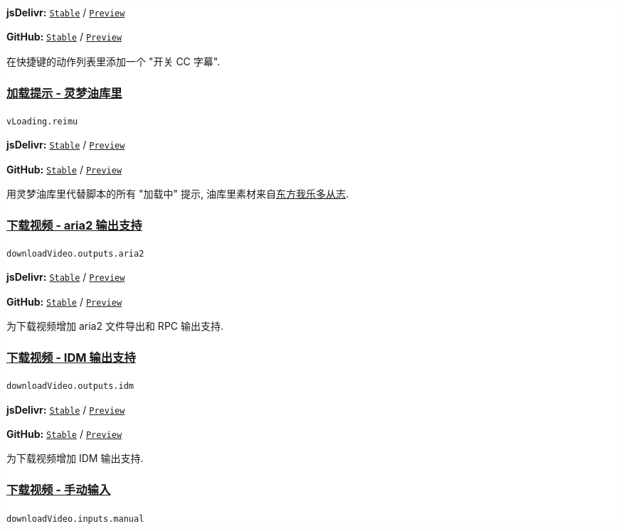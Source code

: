 **jsDelivr:** [`Stable`](https://fastly.jsdelivr.net/gh/the1812/Bilibili-Evolved@master/registry/dist/plugins/utils/keymap-toggle-subtitle.js) / [`Preview`](https://fastly.jsdelivr.net/gh/the1812/Bilibili-Evolved@preview/registry/dist/plugins/utils/keymap-toggle-subtitle.js)

**GitHub:** [`Stable`](https://raw.githubusercontent.com/the1812/Bilibili-Evolved/master/registry/dist/plugins/utils/keymap-toggle-subtitle.js) / [`Preview`](https://raw.githubusercontent.com/the1812/Bilibili-Evolved/preview/registry/dist/plugins/utils/keymap-toggle-subtitle.js)

在快捷键的动作列表里添加一个 "开关 CC 字幕".

### [加载提示 - 灵梦油库里](../../registry/dist/plugins/v-loading/reimu.js)
`vLoading.reimu`

**jsDelivr:** [`Stable`](https://fastly.jsdelivr.net/gh/the1812/Bilibili-Evolved@master/registry/dist/plugins/v-loading/reimu.js) / [`Preview`](https://fastly.jsdelivr.net/gh/the1812/Bilibili-Evolved@preview/registry/dist/plugins/v-loading/reimu.js)

**GitHub:** [`Stable`](https://raw.githubusercontent.com/the1812/Bilibili-Evolved/master/registry/dist/plugins/v-loading/reimu.js) / [`Preview`](https://raw.githubusercontent.com/the1812/Bilibili-Evolved/preview/registry/dist/plugins/v-loading/reimu.js)

用灵梦油库里代替脚本的所有 "加载中" 提示, 油库里素材来自[东方我乐多从志](https://cn.touhougarakuta.com/).

### [下载视频 - aria2 输出支持](../../registry/dist/plugins/video/download/aria2-output.js)
`downloadVideo.outputs.aria2`

**jsDelivr:** [`Stable`](https://fastly.jsdelivr.net/gh/the1812/Bilibili-Evolved@master/registry/dist/plugins/video/download/aria2-output.js) / [`Preview`](https://fastly.jsdelivr.net/gh/the1812/Bilibili-Evolved@preview/registry/dist/plugins/video/download/aria2-output.js)

**GitHub:** [`Stable`](https://raw.githubusercontent.com/the1812/Bilibili-Evolved/master/registry/dist/plugins/video/download/aria2-output.js) / [`Preview`](https://raw.githubusercontent.com/the1812/Bilibili-Evolved/preview/registry/dist/plugins/video/download/aria2-output.js)

为下载视频增加 aria2 文件导出和 RPC 输出支持.

### [下载视频 - IDM 输出支持](../../registry/dist/plugins/video/download/idm-output.js)
`downloadVideo.outputs.idm`

**jsDelivr:** [`Stable`](https://fastly.jsdelivr.net/gh/the1812/Bilibili-Evolved@master/registry/dist/plugins/video/download/idm-output.js) / [`Preview`](https://fastly.jsdelivr.net/gh/the1812/Bilibili-Evolved@preview/registry/dist/plugins/video/download/idm-output.js)

**GitHub:** [`Stable`](https://raw.githubusercontent.com/the1812/Bilibili-Evolved/master/registry/dist/plugins/video/download/idm-output.js) / [`Preview`](https://raw.githubusercontent.com/the1812/Bilibili-Evolved/preview/registry/dist/plugins/video/download/idm-output.js)

为下载视频增加 IDM 输出支持.

### [下载视频 - 手动输入](../../registry/dist/plugins/video/download/manual-input.js)
`downloadVideo.inputs.manual`
